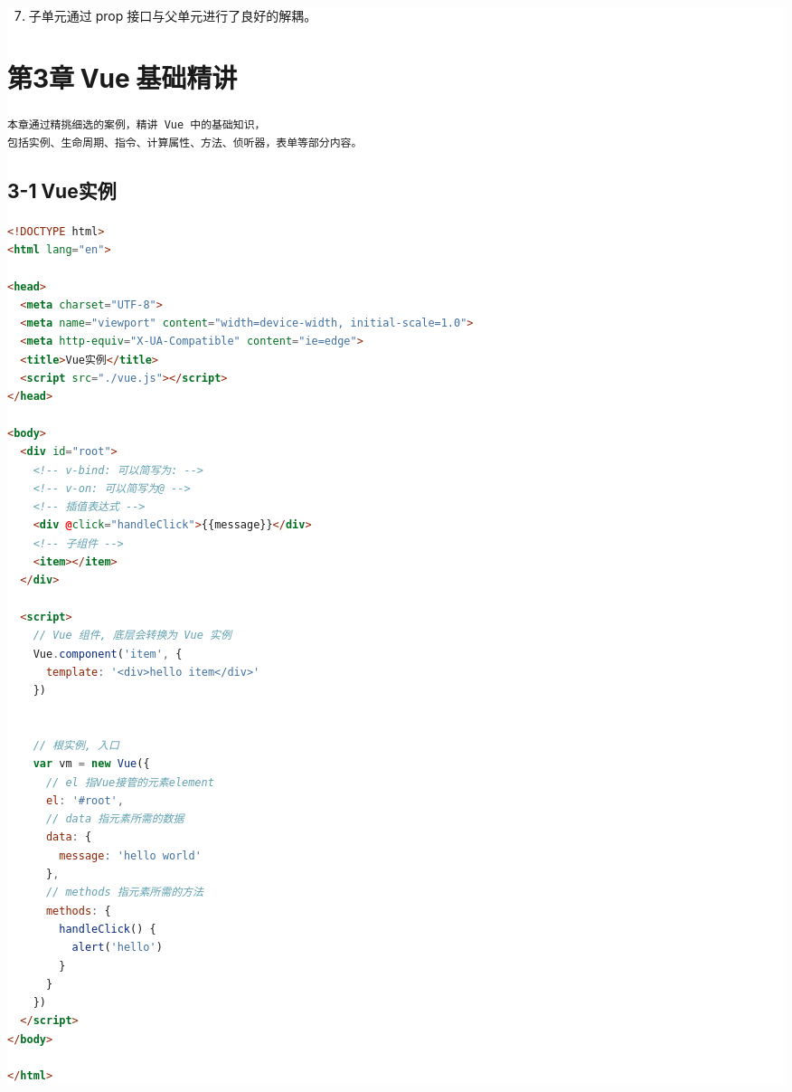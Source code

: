 7. 子单元通过 prop 接口与父单元进行了良好的解耦。



# 第3章 Vue 基础精讲
	本章通过精挑细选的案例，精讲 Vue 中的基础知识，
	包括实例、生命周期、指令、计算属性、方法、侦听器，表单等部分内容。
## 3-1 Vue实例

```html
<!DOCTYPE html>
<html lang="en">

<head>
  <meta charset="UTF-8">
  <meta name="viewport" content="width=device-width, initial-scale=1.0">
  <meta http-equiv="X-UA-Compatible" content="ie=edge">
  <title>Vue实例</title>
  <script src="./vue.js"></script>
</head>

<body>
  <div id="root">
    <!-- v-bind: 可以简写为: -->
    <!-- v-on: 可以简写为@ -->
    <!-- 插值表达式 -->
    <div @click="handleClick">{{message}}</div>
    <!-- 子组件 -->
    <item></item>
  </div>

  <script>
    // Vue 组件, 底层会转换为 Vue 实例
    Vue.component('item', {
      template: '<div>hello item</div>'
    })


    // 根实例, 入口
    var vm = new Vue({
      // el 指Vue接管的元素element
      el: '#root',
      // data 指元素所需的数据
      data: {
        message: 'hello world'
      },
      // methods 指元素所需的方法
      methods: {
        handleClick() {
          alert('hello')
        }
      }
    })
  </script>
</body>

</html>
```
